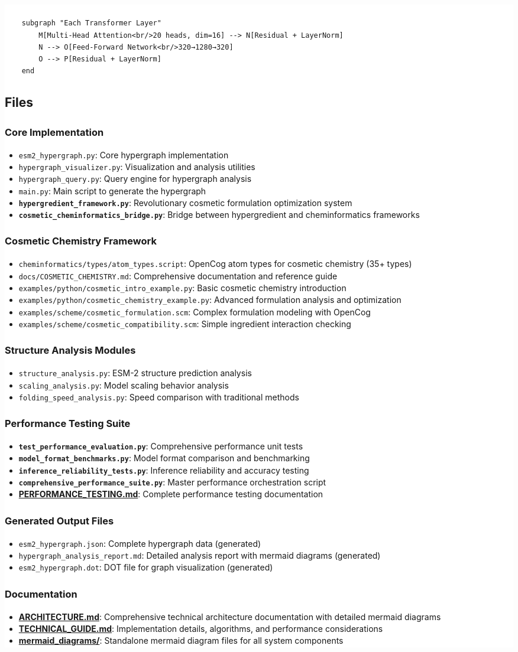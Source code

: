 ```mermaid
    
    subgraph "Each Transformer Layer"
        M[Multi-Head Attention<br/>20 heads, dim=16] --> N[Residual + LayerNorm]
        N --> O[Feed-Forward Network<br/>320→1280→320]
        O --> P[Residual + LayerNorm]
    end
```

## Files

### Core Implementation
- `esm2_hypergraph.py`: Core hypergraph implementation
- `hypergraph_visualizer.py`: Visualization and analysis utilities
- `hypergraph_query.py`: Query engine for hypergraph analysis
- `main.py`: Main script to generate the hypergraph
- **`hypergredient_framework.py`**: Revolutionary cosmetic formulation optimization system
- **`cosmetic_cheminformatics_bridge.py`**: Bridge between hypergredient and cheminformatics frameworks

### Cosmetic Chemistry Framework
- `cheminformatics/types/atom_types.script`: OpenCog atom types for cosmetic chemistry (35+ types)
- `docs/COSMETIC_CHEMISTRY.md`: Comprehensive documentation and reference guide
- `examples/python/cosmetic_intro_example.py`: Basic cosmetic chemistry introduction
- `examples/python/cosmetic_chemistry_example.py`: Advanced formulation analysis and optimization
- `examples/scheme/cosmetic_formulation.scm`: Complex formulation modeling with OpenCog
- `examples/scheme/cosmetic_compatibility.scm`: Simple ingredient interaction checking

### Structure Analysis Modules
- `structure_analysis.py`: ESM-2 structure prediction analysis
- `scaling_analysis.py`: Model scaling behavior analysis
- `folding_speed_analysis.py`: Speed comparison with traditional methods

### Performance Testing Suite
- **`test_performance_evaluation.py`**: Comprehensive performance unit tests
- **`model_format_benchmarks.py`**: Model format comparison and benchmarking
- **`inference_reliability_tests.py`**: Inference reliability and accuracy testing
- **`comprehensive_performance_suite.py`**: Master performance orchestration script
- **[PERFORMANCE_TESTING.md](PERFORMANCE_TESTING.md)**: Complete performance testing documentation

### Generated Output Files
- `esm2_hypergraph.json`: Complete hypergraph data (generated)
- `hypergraph_analysis_report.md`: Detailed analysis report with mermaid diagrams (generated)
- `esm2_hypergraph.dot`: DOT file for graph visualization (generated)

### Documentation
- **[ARCHITECTURE.md](ARCHITECTURE.md)**: Comprehensive technical architecture documentation with detailed mermaid diagrams
- **[TECHNICAL_GUIDE.md](TECHNICAL_GUIDE.md)**: Implementation details, algorithms, and performance considerations  
- **[mermaid_diagrams/](mermaid_diagrams/)**: Standalone mermaid diagram files for all system components
